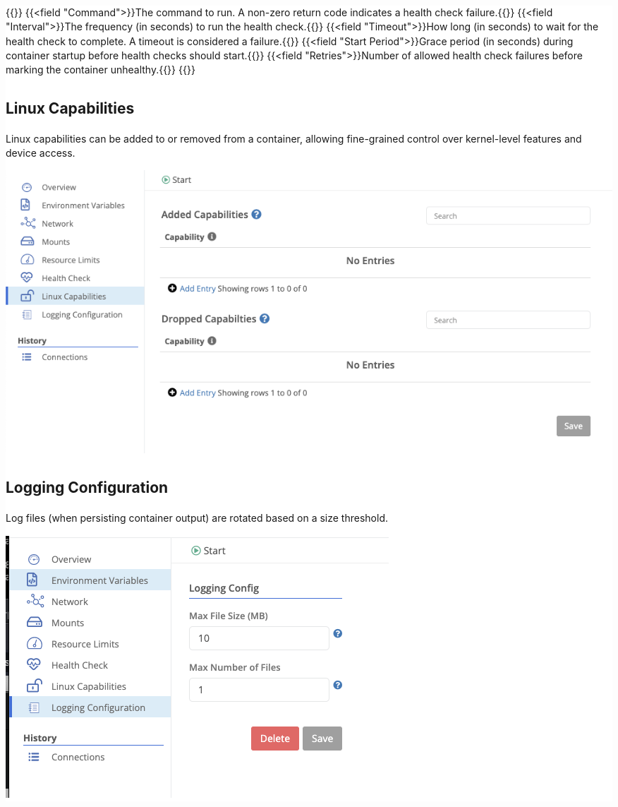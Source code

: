 {{<fields>}}
{{<field "Command">}}The command to run. A non-zero return code indicates a health check failure.{{</field>}}
{{<field "Interval">}}The frequency (in seconds) to run the health check.{{</field>}}
{{<field "Timeout">}}How long (in seconds) to wait for the health check to complete. A timeout is considered a failure.{{</field>}}
{{<field "Start Period">}}Grace period (in seconds) during container startup before health checks should start.{{</field>}}
{{<field "Retries">}}Number of allowed health check failures before marking the container unhealthy.{{</field>}}
{{</fields>}}

## Linux Capabilities

Linux capabilities can be added to or removed from a container, allowing fine-grained control over kernel-level features and device access.

![Container Linux Capabilities](capabilities.png)

## Logging Configuration

Log files (when persisting container output) are rotated based on a size threshold.

![Container Logging Configuration](logging.png)
